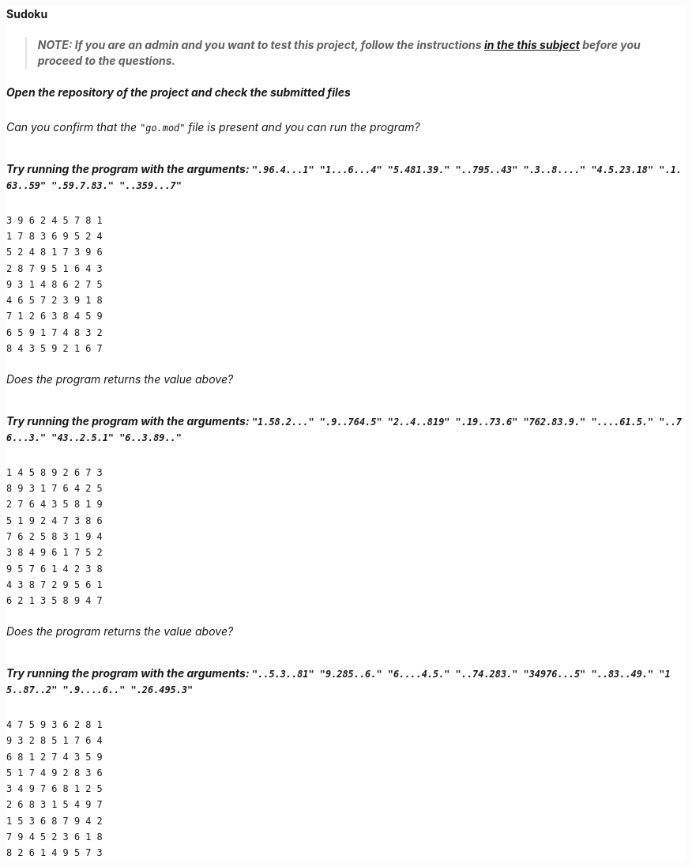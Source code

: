 #### Sudoku

> ***NOTE: If you are an admin and you want to test this project, follow the instructions [in the this subject](https://github.com/01-edu/go-tests/blob/master/raid-testing.md) before you proceed to the questions.***

##### Open the repository of the project and check the submitted files

###### Can you confirm that the `"go.mod"` file is present and you can run the program?

##### Try running the program with the arguments: `".96.4...1" "1...6...4" "5.481.39." "..795..43" ".3..8...." "4.5.23.18" ".1.63..59" ".59.7.83." "..359...7"`

```
3 9 6 2 4 5 7 8 1
1 7 8 3 6 9 5 2 4
5 2 4 8 1 7 3 9 6
2 8 7 9 5 1 6 4 3
9 3 1 4 8 6 2 7 5
4 6 5 7 2 3 9 1 8
7 1 2 6 3 8 4 5 9
6 5 9 1 7 4 8 3 2
8 4 3 5 9 2 1 6 7
```

###### Does the program returns the value above?

##### Try running the program with the arguments: `"1.58.2..." ".9..764.5" "2..4..819" ".19..73.6" "762.83.9." "....61.5." "..76...3." "43..2.5.1" "6..3.89.."`

```
1 4 5 8 9 2 6 7 3
8 9 3 1 7 6 4 2 5
2 7 6 4 3 5 8 1 9
5 1 9 2 4 7 3 8 6
7 6 2 5 8 3 1 9 4
3 8 4 9 6 1 7 5 2
9 5 7 6 1 4 2 3 8
4 3 8 7 2 9 5 6 1
6 2 1 3 5 8 9 4 7
```

###### Does the program returns the value above?

##### Try running the program with the arguments: `"..5.3..81" "9.285..6." "6....4.5." "..74.283." "34976...5" "..83..49." "15..87..2" ".9....6.." ".26.495.3"`

```
4 7 5 9 3 6 2 8 1
9 3 2 8 5 1 7 6 4
6 8 1 2 7 4 3 5 9
5 1 7 4 9 2 8 3 6
3 4 9 7 6 8 1 2 5
2 6 8 3 1 5 4 9 7
1 5 3 6 8 7 9 4 2
7 9 4 5 2 3 6 1 8
8 2 6 1 4 9 5 7 3
```
